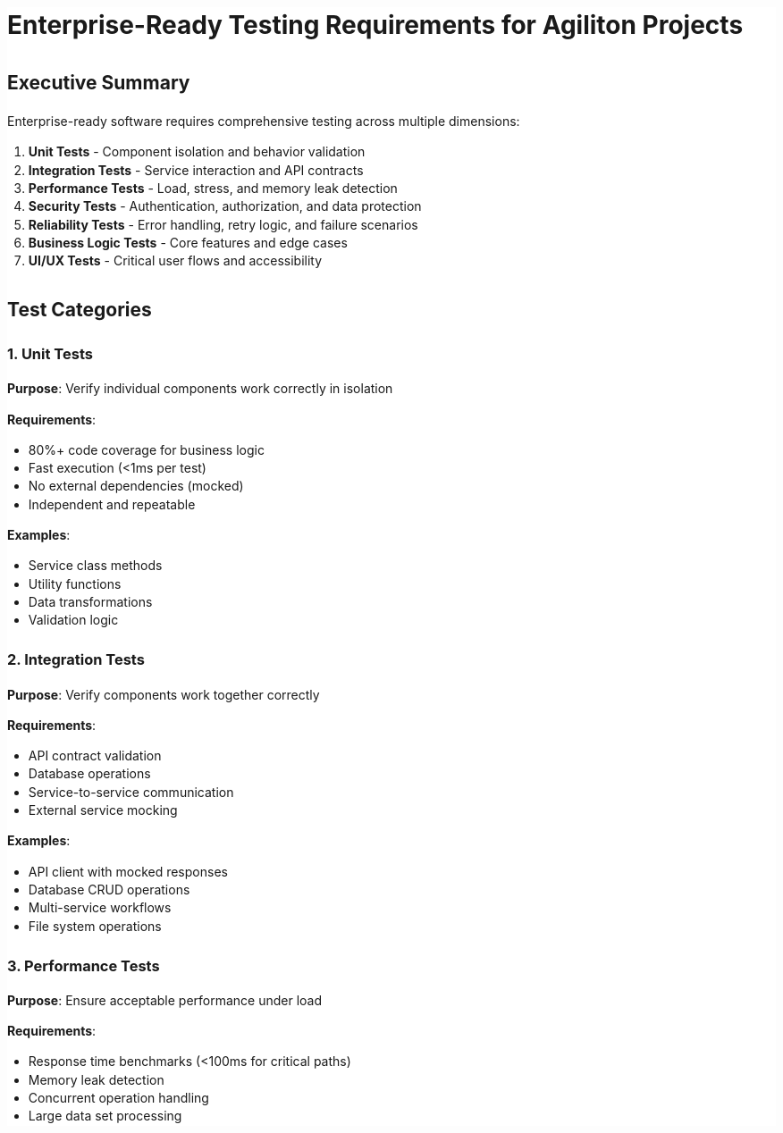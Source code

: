 # Enterprise-Ready Testing Requirements for Agiliton Projects

## Executive Summary

Enterprise-ready software requires comprehensive testing across multiple dimensions:
1. **Unit Tests** - Component isolation and behavior validation
2. **Integration Tests** - Service interaction and API contracts
3. **Performance Tests** - Load, stress, and memory leak detection
4. **Security Tests** - Authentication, authorization, and data protection
5. **Reliability Tests** - Error handling, retry logic, and failure scenarios
6. **Business Logic Tests** - Core features and edge cases
7. **UI/UX Tests** - Critical user flows and accessibility

## Test Categories

### 1. Unit Tests
**Purpose**: Verify individual components work correctly in isolation

**Requirements**:
- 80%+ code coverage for business logic
- Fast execution (<1ms per test)
- No external dependencies (mocked)
- Independent and repeatable

**Examples**:
- Service class methods
- Utility functions
- Data transformations
- Validation logic

### 2. Integration Tests
**Purpose**: Verify components work together correctly

**Requirements**:
- API contract validation
- Database operations
- Service-to-service communication
- External service mocking

**Examples**:
- API client with mocked responses
- Database CRUD operations
- Multi-service workflows
- File system operations

### 3. Performance Tests
**Purpose**: Ensure acceptable performance under load

**Requirements**:
- Response time benchmarks (<100ms for critical paths)
- Memory leak detection
- Concurrent operation handling
- Large data set processing
